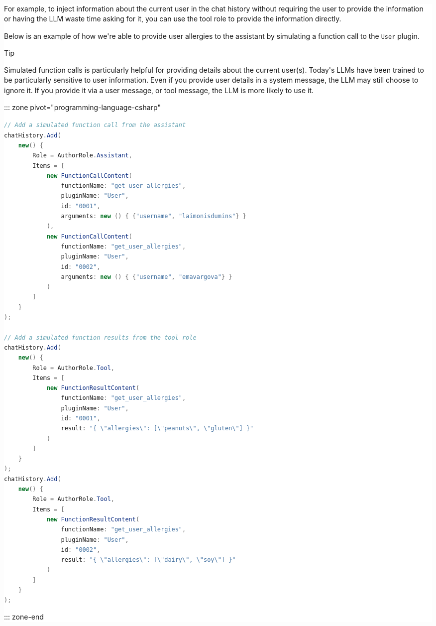 For example, to inject information about the current user in the chat history without requiring the user to provide the information or having the LLM waste time asking for it, you can use the tool role to provide the information directly.

Below is an example of how we're able to provide user allergies to the assistant by simulating a function call to the `User` plugin.

> [!TIP]
> Simulated function calls is particularly helpful for providing details about the current user(s). Today's LLMs have been trained to be particularly sensitive to user information. Even if you provide user details in a system message, the LLM may still choose to ignore it. If you provide it via a user message, or tool message, the LLM is more likely to use it.

::: zone pivot="programming-language-csharp"
```csharp
// Add a simulated function call from the assistant
chatHistory.Add(
    new() {
        Role = AuthorRole.Assistant,
        Items = [
            new FunctionCallContent(
                functionName: "get_user_allergies",
                pluginName: "User",
                id: "0001",
                arguments: new () { {"username", "laimonisdumins"} }
            ),
            new FunctionCallContent(
                functionName: "get_user_allergies",
                pluginName: "User",
                id: "0002",
                arguments: new () { {"username", "emavargova"} }
            )
        ]
    }
);

// Add a simulated function results from the tool role
chatHistory.Add(
    new() {
        Role = AuthorRole.Tool,
        Items = [
            new FunctionResultContent(
                functionName: "get_user_allergies",
                pluginName: "User",
                id: "0001",
                result: "{ \"allergies\": [\"peanuts\", \"gluten\"] }"
            )
        ]
    }
);
chatHistory.Add(
    new() {
        Role = AuthorRole.Tool,
        Items = [
            new FunctionResultContent(
                functionName: "get_user_allergies",
                pluginName: "User",
                id: "0002",
                result: "{ \"allergies\": [\"dairy\", \"soy\"] }"
            )
        ]
    }
);
```
::: zone-end

